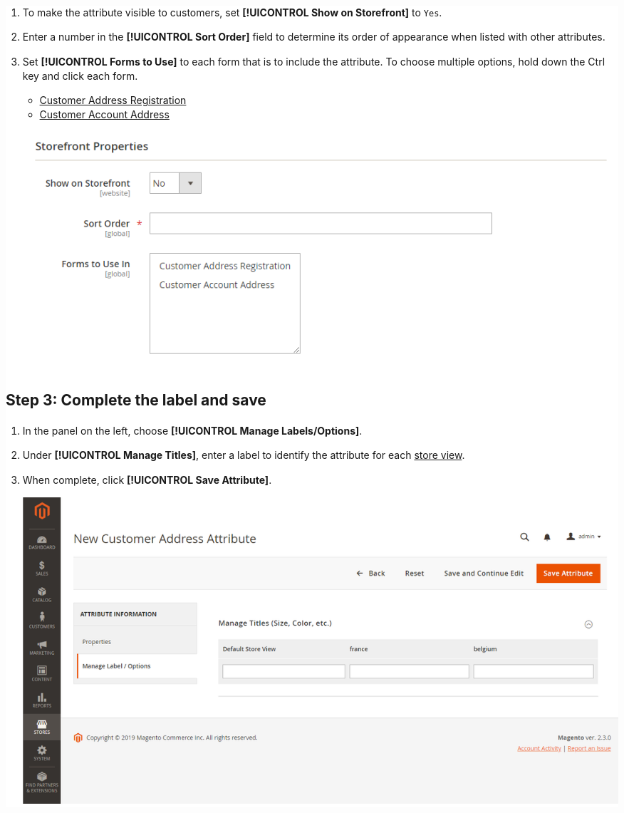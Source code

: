 1. To make the attribute visible to customers, set **[!UICONTROL Show on Storefront]** to `Yes`.

1. Enter a number in the **[!UICONTROL Sort Order]** field to determine its order of appearance when listed with other attributes.

1. Set **[!UICONTROL Forms to Use]** to each form that is to include the attribute. To choose multiple options, hold down the Ctrl key and click each form.

   - [Customer Address Registration](account-create.md)
   - [Customer Account Address](account-dashboard-address-book.md)

   ![Customer address attributes - Storefront properties](./assets/attribute-customer-address-storefront-properties.png)

## Step 3: Complete the label and save

1. In the panel on the left, choose **[!UICONTROL Manage Labels/Options]**.

1. Under **[!UICONTROL Manage Titles]**, enter a label to identify the attribute for each [store view](../getting-started/websites-stores-views.md).

1. When complete, click **[!UICONTROL Save Attribute]**.

   ![Customer address attributes - labels/options](./assets/attribute-customer-address-new-manage-label-options.png)
